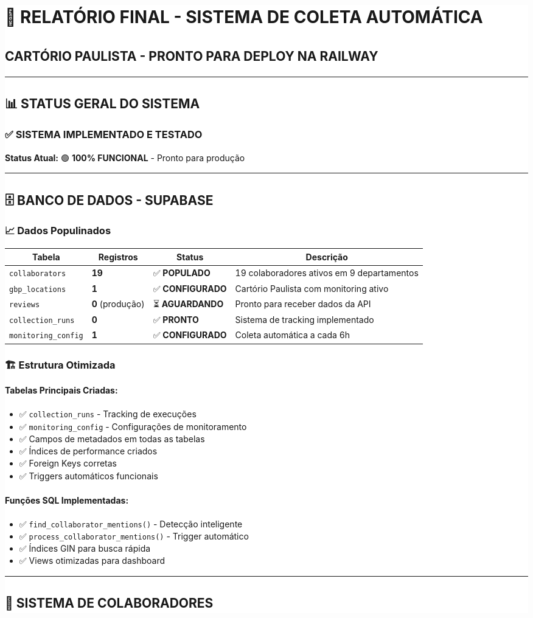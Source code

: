 # 🚀 **RELATÓRIO FINAL - SISTEMA DE COLETA AUTOMÁTICA**
## **CARTÓRIO PAULISTA - PRONTO PARA DEPLOY NA RAILWAY**

---

## 📊 **STATUS GERAL DO SISTEMA**

### ✅ **SISTEMA IMPLEMENTADO E TESTADO**

**Status Atual:** 🟢 **100% FUNCIONAL** - Pronto para produção

---

## 🗄️ **BANCO DE DADOS - SUPABASE**

### **📈 Dados Populinados**

| Tabela | Registros | Status | Descrição |
|--------|-----------|--------|-----------|
| `collaborators` | **19** | ✅ **POPULADO** | 19 colaboradores ativos em 9 departamentos |
| `gbp_locations` | **1** | ✅ **CONFIGURADO** | Cartório Paulista com monitoring ativo |
| `reviews` | **0** (produção) | ⏳ **AGUARDANDO** | Pronto para receber dados da API |
| `collection_runs` | **0** | ✅ **PRONTO** | Sistema de tracking implementado |
| `monitoring_config` | **1** | ✅ **CONFIGURADO** | Coleta automática a cada 6h |

### **🏗️ Estrutura Otimizada**

#### **Tabelas Principais Criadas:**
- ✅ `collection_runs` - Tracking de execuções
- ✅ `monitoring_config` - Configurações de monitoramento
- ✅ Campos de metadados em todas as tabelas
- ✅ Índices de performance criados
- ✅ Foreign Keys corretas
- ✅ Triggers automáticos funcionais

#### **Funções SQL Implementadas:**
- ✅ `find_collaborator_mentions()` - Detecção inteligente
- ✅ `process_collaborator_mentions()` - Trigger automático
- ✅ Índices GIN para busca rápida
- ✅ Views otimizadas para dashboard

---

## 👥 **SISTEMA DE COLABORADORES**
